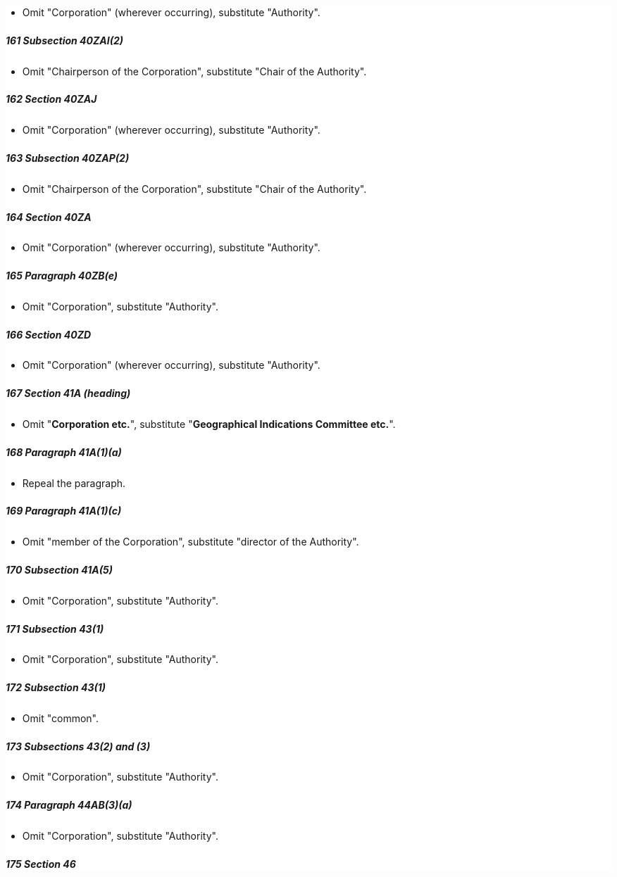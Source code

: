    * Omit "Corporation" (wherever occurring), substitute "Authority".

##### 161  Subsection 40ZAI(2)

   * Omit "Chairperson of the Corporation", substitute "Chair of the Authority".

##### 162  Section 40ZAJ

   * Omit "Corporation" (wherever occurring), substitute "Authority".

##### 163  Subsection 40ZAP(2)

   * Omit "Chairperson of the Corporation", substitute "Chair of the Authority".

##### 164  Section 40ZA

   * Omit "Corporation" (wherever occurring), substitute "Authority".

##### 165  Paragraph 40ZB(e)

   * Omit "Corporation", substitute "Authority".

##### 166  Section 40ZD

   * Omit "Corporation" (wherever occurring), substitute "Authority".

##### 167  Section 41A (heading)

   * Omit "**Corporation etc.**", substitute "**Geographical Indications Committee etc.**".

##### 168  Paragraph 41A(1)(a)

   * Repeal the paragraph.

##### 169  Paragraph 41A(1)(c)

   * Omit "member of the Corporation", substitute "director of the Authority".

##### 170  Subsection 41A(5)

   * Omit "Corporation", substitute "Authority".

##### 171  Subsection 43(1)

   * Omit "Corporation", substitute "Authority".

##### 172  Subsection 43(1)

   * Omit "common".

##### 173  Subsections 43(2) and (3)

   * Omit "Corporation", substitute "Authority".

##### 174  Paragraph 44AB(3)(a)

   * Omit "Corporation", substitute "Authority".

##### 175  Section 46
